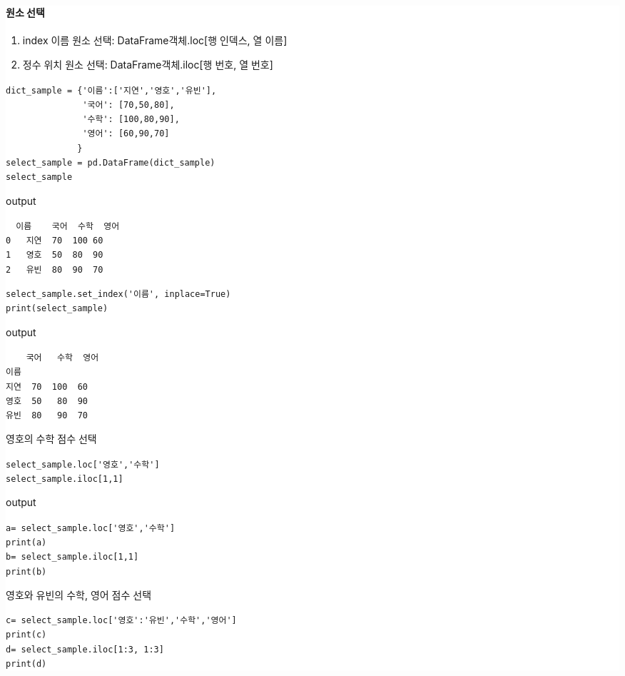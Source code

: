 #### 원소 선택

1. index 이름 원소 선택: DataFrame객체.loc[행 인덱스, 열 이름]

2. 정수 위치 원소 선택: DataFrame객체.iloc[행 번호, 열 번호]

```html
dict_sample = {'이름':['지연','영호','유빈'], 
               '국어': [70,50,80],
               '수학': [100,80,90],
               '영어': [60,90,70]
              }
select_sample = pd.DataFrame(dict_sample)
select_sample
```

output
```html
  이름	국어	수학	영어
0	지연	70	100	60
1	영호	50	80	90
2	유빈	80	90	70
```

```html
select_sample.set_index('이름', inplace=True)
print(select_sample)
```

output
```html
    국어   수학  영어
이름             
지연  70  100  60
영호  50   80  90
유빈  80   90  70
```

영호의 수학 점수 선택
```html
select_sample.loc['영호','수학']
select_sample.iloc[1,1]
```

output
```html
a= select_sample.loc['영호','수학']
print(a)
b= select_sample.iloc[1,1]
print(b)
```

영호와 유빈의 수학, 영어 점수 선택
```html
c= select_sample.loc['영호':'유빈','수학','영어']
print(c)
d= select_sample.iloc[1:3, 1:3]
print(d)
```
